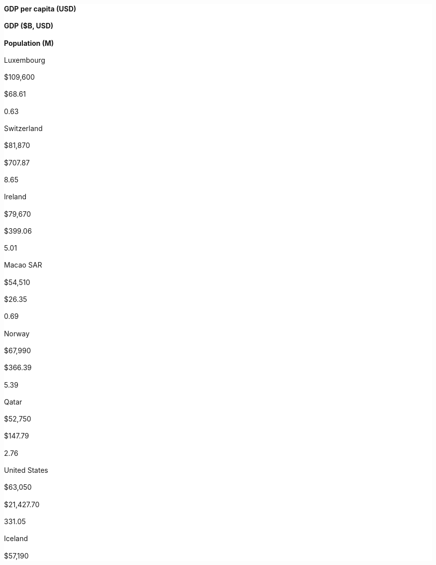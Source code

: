 **GDP per capita (USD)**

**GDP ($B, USD)**

**Population (M)**

Luxembourg

$109,600

$68.61

0.63

Switzerland

$81,870

$707.87

8.65

Ireland

$79,670

$399.06

5.01

Macao SAR

$54,510

$26.35

0.69

Norway

$67,990

$366.39

5.39

Qatar

$52,750

$147.79

2.76

United States

$63,050

$21,427.70 

331.05

Iceland

$57,190

